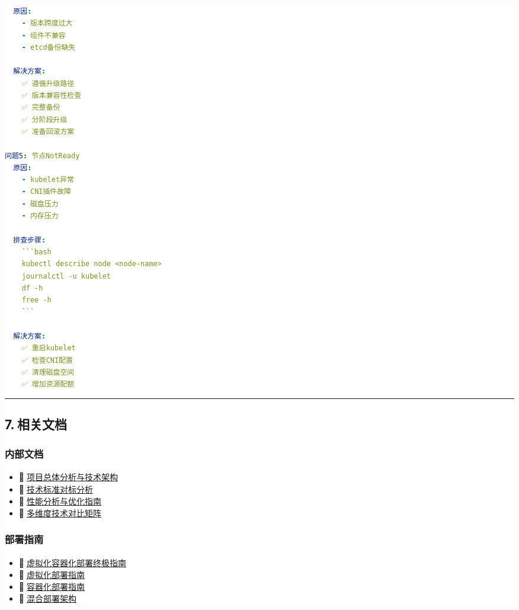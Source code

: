 ```yaml
  原因:
    - 版本跨度过大
    - 组件不兼容
    - etcd备份缺失
  
  解决方案:
    ✅ 遵循升级路径
    ✅ 版本兼容性检查
    ✅ 完整备份
    ✅ 分阶段升级
    ✅ 准备回滚方案

问题5: 节点NotReady
  原因:
    - kubelet异常
    - CNI插件故障
    - 磁盘压力
    - 内存压力
  
  排查步骤:
    ```bash
    kubectl describe node <node-name>
    journalctl -u kubelet
    df -h
    free -h
    ```
  
  解决方案:
    ✅ 重启kubelet
    ✅ 检查CNI配置
    ✅ 清理磁盘空间
    ✅ 增加资源配额
```

---

## 7. 相关文档

### 内部文档

- 📖 [项目总体分析与技术架构](01_项目总体分析与技术架构.md)
- 📖 [技术标准对标分析](03_技术标准合规性与对标分析.md)
- 📖 [性能分析与优化指南](04_性能分析与优化综合指南.md)
- 📖 [多维度技术对比矩阵](05_多维度技术对比矩阵分析.md)

### 部署指南

- 📖 [虚拟化容器化部署终极指南](../Deployment/01_虚拟化容器化部署终极指南.md)
- 📖 [虚拟化部署指南](../Deployment/01_虚拟化部署/README.md)
- 📖 [容器化部署指南](../Deployment/02_容器化部署/README.md)
- 📖 [混合部署架构](../Deployment/03_混合部署架构/README.md)

